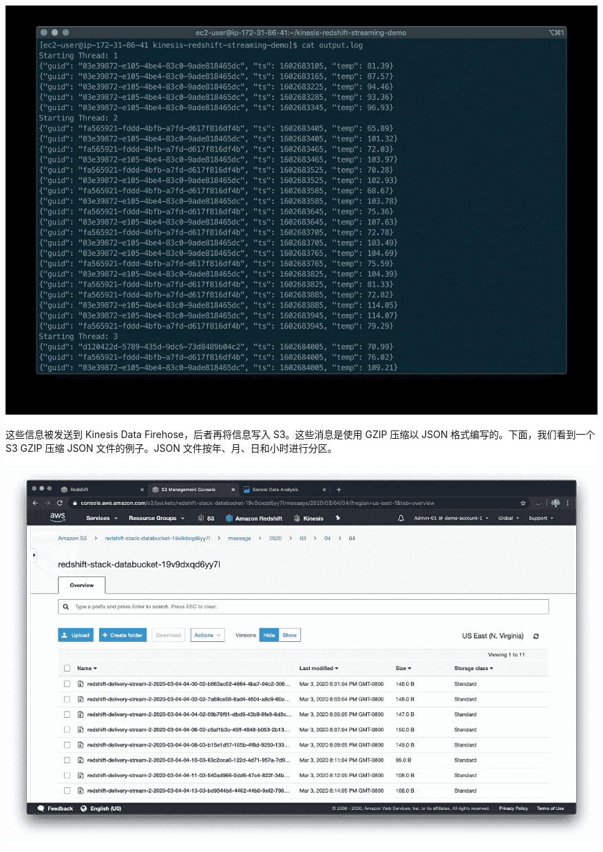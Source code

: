 ![](img/ec99647f042fd4c45e7678fd6e6eb4ff.png)

这些信息被发送到 Kinesis Data Firehose，后者再将信息写入 S3。这些消息是使用 GZIP 压缩以 JSON 格式编写的。下面，我们看到一个 S3 GZIP 压缩 JSON 文件的例子。JSON 文件按年、月、日和小时进行分区。

![](img/863701e6f454be1f7838139699cc6f82.png)
